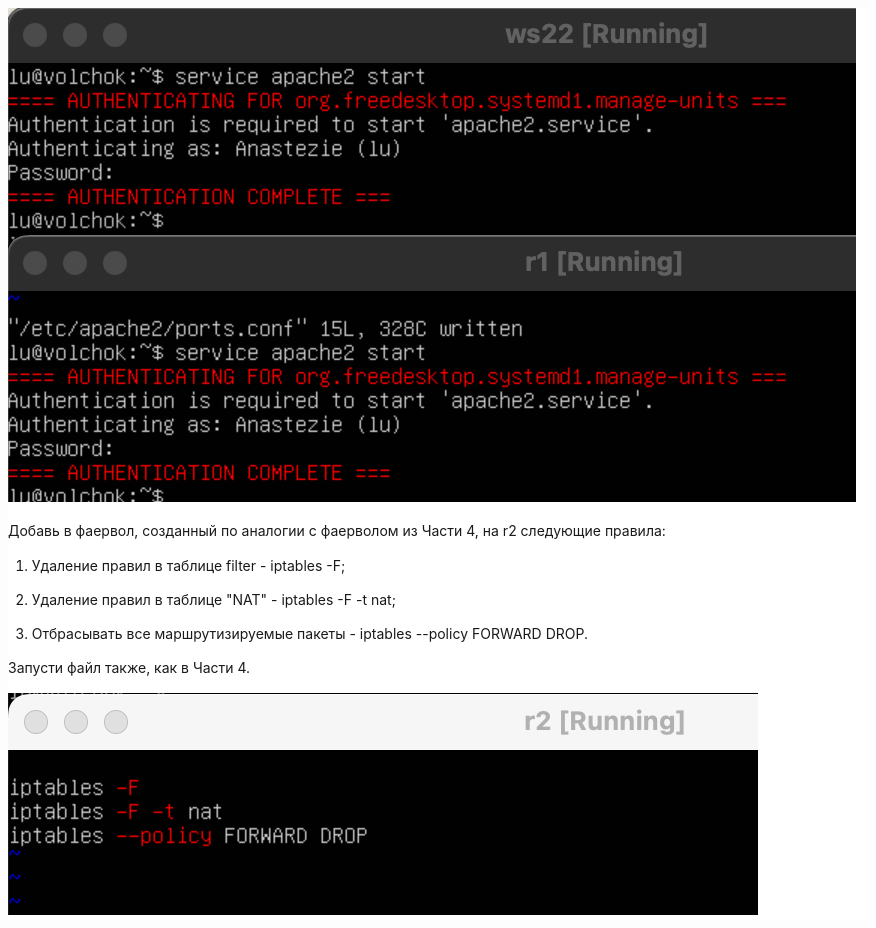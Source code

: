 ![Alt text](<pic/53.png>) 

Добавь в фаервол, созданный по аналогии с фаерволом из Части 4, на r2 следующие правила:

1) Удаление правил в таблице filter - iptables -F;

2) Удаление правил в таблице "NAT" - iptables -F -t nat;

3) Отбрасывать все маршрутизируемые пакеты - iptables --policy FORWARD DROP.

Запусти файл также, как в Части 4.

![Alt text](<pic/54.png>) 